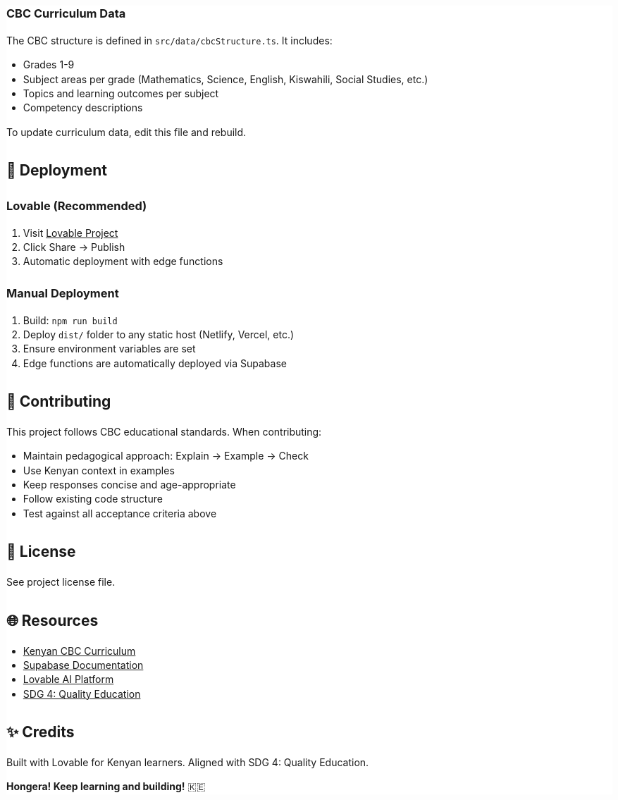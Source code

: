 ### CBC Curriculum Data

The CBC structure is defined in `src/data/cbcStructure.ts`. It includes:
- Grades 1-9
- Subject areas per grade (Mathematics, Science, English, Kiswahili, Social Studies, etc.)
- Topics and learning outcomes per subject
- Competency descriptions

To update curriculum data, edit this file and rebuild.

## 🚢 Deployment

### Lovable (Recommended)
1. Visit [Lovable Project](https://lovable.dev/projects/63cdd8d4-f992-468f-ada8-1393ba6b5c97)
2. Click Share → Publish
3. Automatic deployment with edge functions

### Manual Deployment
1. Build: `npm run build`
2. Deploy `dist/` folder to any static host (Netlify, Vercel, etc.)
3. Ensure environment variables are set
4. Edge functions are automatically deployed via Supabase

## 🤝 Contributing

This project follows CBC educational standards. When contributing:
- Maintain pedagogical approach: Explain → Example → Check
- Use Kenyan context in examples
- Keep responses concise and age-appropriate
- Follow existing code structure
- Test against all acceptance criteria above

## 📄 License

See project license file.

## 🌐 Resources

- [Kenyan CBC Curriculum](https://www.kicd.ac.ke/)
- [Supabase Documentation](https://supabase.com/docs)
- [Lovable AI Platform](https://lovable.dev/)
- [SDG 4: Quality Education](https://sdgs.un.org/goals/goal4)

## ✨ Credits

Built with Lovable for Kenyan learners. Aligned with SDG 4: Quality Education.

**Hongera! Keep learning and building!** 🇰🇪
